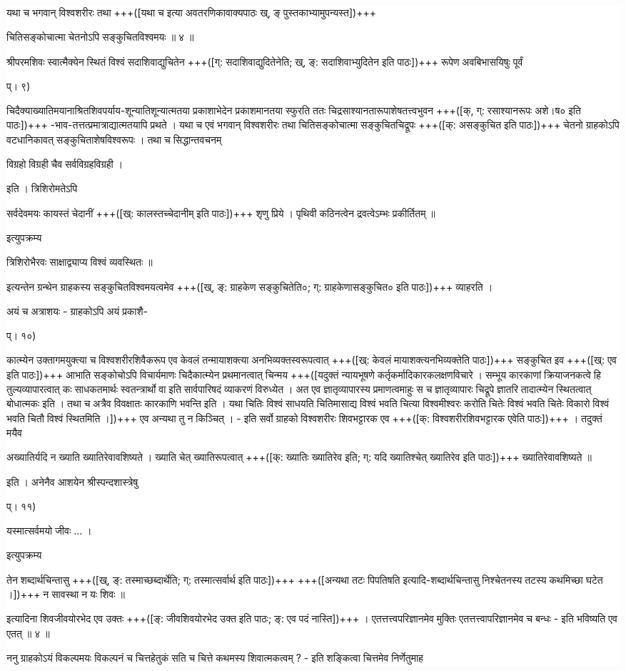 यथा च भगवान् विश्वशरीरः तथा +++([यथा च इत्या अवतरणिकावाक्यपाठः ख्, ङ् पुस्तकाभ्यामुपन्यस्त])+++  
  
चितिसङ्कोचात्मा चेतनोऽपि सङ्कुचितविश्वमयः ॥ ४ ॥  
  
श्रीपरमशिवः स्वात्मैक्येन स्थितं विश्वं सदाशिवाद्युचितेन +++([ग्: सदाशिवाद्युदितेनेति; ख्, ङ्: सदाशिवाभ्युदितेन इति पाठः])+++ रूपेण अवबिभासयिषुः पूर्वं   
  
प्। ९)   
  
चिदैक्याख्यातिमयानाश्रितशिवपर्याय-शून्यातिशून्यात्मतया प्रकाशाभेदेन प्रकाशमानतया स्फुरति ततः चिद्रसाश्यानतारूपाशेषतत्त्वभुवन +++([क्, ग्: रसाश्यानरूपः अशे।ष० इति पाठः])+++ -भाव-तत्तत्प्रमात्राद्यात्मतयापि प्रथते । यथा च एवं भगवान् विश्वशरीरः तथा चितिसङ्कोचात्मा सङ्कुचितचिद्रूपः +++([क्: असङ्कुचित इति पाठः])+++ चेतनो ग्राहकोऽपि वटधानिकावत् सङ्कुचिताशेषविश्वरूपः । तथा च सिद्धान्तवचनम्  
  
विग्रहो विग्रही चैव सर्वविग्रहविग्रही ।  
  
इति । त्रिशिरोमतेऽपि  
  
सर्वदेवमयः कायस्तं चेदानीं +++([ख्: कालस्तच्चेदानीम् इति पाठः])+++ शृणु प्रिये । पृथिवी कठिनत्वेन द्रवत्वेऽम्भः प्रकीर्तितम् ॥  
  
इत्युपक्रम्य  
  
त्रिशिरोभैरवः साक्षाद्व्याप्य विश्वं व्यवस्थितः ॥  
  
इत्यन्तेन ग्रन्थेन ग्राहकस्य सङ्कुचितविश्वमयत्वमेव +++([ख्, ङ्: ग्राहकेण सङ्कुचितेति०; ग्: ग्राहकेणासङ्कुचित० इति पाठः])+++ व्याहरति ।  
  
अयं च अत्राशयः - ग्राहकोऽपि अयं प्रकाशै-  
  
प्। १०)   
  
कात्म्येन उक्तागमयुक्त्या च विश्वशरीरशिवैकरूप एव केवलं तन्मायाशक्त्या अनभिव्यक्तस्वरूपत्वात् +++([ख्: केवलं मायाशक्त्यनभिव्यक्तेति पाठः])+++ सङ्कुचित इव +++([ख्: एव इति पाठः])+++ आभाति सङ्कोचोऽपि विचार्यमाणः चिदैकात्म्येन प्रथमानत्वात् चिन्मय +++([यदुक्तं न्यायभूषणे कर्तृकर्मादिकारकलक्षणविचारे । सम्भूय कारकाणां क्रियाजनकत्वे हि तुल्यव्यापारत्वात् कः साधकतमार्थः स्वतन्त्रार्थो वा इति सार्वपारिषदं व्याकरणं विरुध्येत । अत एव ज्ञातृव्यापारस्य प्रमाणत्वमाहुः स च ज्ञातृव्यापारः चिद्रूपे ज्ञातरि तादात्म्येन स्थितत्वात् बोधात्मकः इति । तथा च अत्रैव विवक्षातः कारकाणि भवन्ति इति । यथा चितिः विश्वं साधयति चितिमासाद्य विश्वं भवति चित्या विश्वमीश्वरः करोति चितेः विश्वं भवति चितेः विकारो विश्वं भवति चितौ विश्वं स्थितमिति ।])+++ एव अन्यथा तु न किञ्चित् । - इति सर्वो ग्राहको विश्वशरीरः शिवभट्टारक एव +++([क्: विश्वशरीरशिवभट्टारक एवेति पाठः])+++ । तदुक्तं मयैव  
  
अख्यातिर्यदि न ख्याति ख्यातिरेवावशिष्यते । ख्याति चेत् ख्यातिरूपत्वात् +++([क्: ख्यातिः ख्यातिरेव इति; ग्: यदि ख्यातिश्चेत् ख्यातिरेव इति पाठः])+++ ख्यातिरेवावशिष्यते ॥  
  
इति । अनेनैव आशयेन श्रीस्पन्दशास्त्रेषु  
  
प्। ११)   
  
यस्मात्सर्वमयो जीवः … ।  
  
इत्युपक्रम्य  
  
तेन शब्दार्थचिन्तासु +++([ख्, ङ्: तस्माच्छब्दार्थेति; ग्: तस्मात्सर्वार्थ इति पाठः])+++ +++([अन्यथा तटः पिपतिषति इत्यादि-शब्दार्थचिन्तासु निश्चेतनस्य तटस्य कथमिच्छा घटेत ।])+++ न सावस्था न यः शिवः ॥  
  
इत्यादिना शिवजीवयोरभेद एव उक्तः +++([ङ्: जीवशिवयोरभेद उक्त इति पाठः; ङ्: एव पदं नास्ति])+++ । एतत्तत्त्वपरिज्ञानमेव मुक्तिः एतत्तत्त्वापरिज्ञानमेव च बन्धः - इति भविष्यति एव एतत् ॥ ४ ॥  
  
ननु ग्राहकोऽयं विकल्पमयः विकल्पनं च चित्तहेतुकं सति च चित्ते कथमस्य शिवात्मकत्वम् ? - इति शङ्कित्वा चित्तमेव निर्णेतुमाह  
  